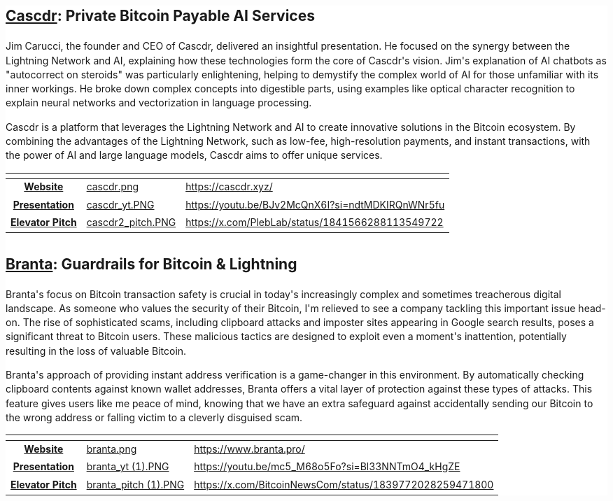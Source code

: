 ## [**Cascdr**](https://cascdr.xyz/)**: Private Bitcoin Payable AI Services**

Jim Carucci, the founder and CEO of Cascdr, delivered an insightful presentation. He focused on the synergy between the Lightning Network and AI, explaining how these technologies form the core of Cascdr's vision. Jim's explanation of AI chatbots as "autocorrect on steroids" was particularly enlightening, helping to demystify the complex world of AI for those unfamiliar with its inner workings. He broke down complex concepts into digestible parts, using examples like optical character recognition to explain neural networks and vectorization in language processing.

Cascdr is a platform that leverages the Lightning Network and AI to create innovative solutions in the Bitcoin ecosystem. By combining the advantages of the Lightning Network, such as low-fee, high-resolution payments, and instant transactions, with the power of AI and large language models, Cascdr aims to offer unique services.

<table data-view="cards"><thead><tr><th align="center"></th><th data-hidden data-card-cover data-type="files"></th><th data-hidden data-card-target data-type="content-ref"></th></tr></thead><tbody><tr><td align="center"><a href="https://cascdr.xyz/"><strong>Website</strong> </a></td><td><a href=".gitbook/assets/cascdr.png">cascdr.png</a></td><td><a href="https://cascdr.xyz/">https://cascdr.xyz/</a></td></tr><tr><td align="center"><a href="https://youtu.be/BJv2McQnX6I?si=ndtMDKIRQnWNr5fu"><strong>Presentation</strong></a></td><td><a href=".gitbook/assets/cascdr_yt.PNG">cascdr_yt.PNG</a></td><td><a href="https://youtu.be/BJv2McQnX6I?si=ndtMDKIRQnWNr5fu">https://youtu.be/BJv2McQnX6I?si=ndtMDKIRQnWNr5fu</a></td></tr><tr><td align="center"><a href="https://x.com/PlebLab/status/1841566288113549722"><strong>Elevator Pitch</strong></a></td><td><a href=".gitbook/assets/cascdr2_pitch.PNG">cascdr2_pitch.PNG</a></td><td><a href="https://x.com/PlebLab/status/1841566288113549722">https://x.com/PlebLab/status/1841566288113549722</a></td></tr></tbody></table>

## [**Branta**](https://www.branta.pro/)**: Guardrails for Bitcoin & Lightning**

Branta's focus on Bitcoin transaction safety is crucial in today's increasingly complex and sometimes treacherous digital landscape. As someone who values the security of their Bitcoin, I'm relieved to see a company tackling this important issue head-on. The rise of sophisticated scams, including clipboard attacks and imposter sites appearing in Google search results, poses a significant threat to Bitcoin users. These malicious tactics are designed to exploit even a moment's inattention, potentially resulting in the loss of valuable Bitcoin.

Branta's approach of providing instant address verification is a game-changer in this environment. By automatically checking clipboard contents against known wallet addresses, Branta offers a vital layer of protection against these types of attacks. This feature gives users like me peace of mind, knowing that we have an extra safeguard against accidentally sending our Bitcoin to the wrong address or falling victim to a cleverly disguised scam.

<table data-view="cards"><thead><tr><th align="center"></th><th data-hidden data-card-cover data-type="files"></th><th data-hidden data-card-target data-type="content-ref"></th></tr></thead><tbody><tr><td align="center"><a href="https://www.branta.pro/"><strong>Website</strong> </a></td><td><a href=".gitbook/assets/branta.png">branta.png</a></td><td><a href="https://www.branta.pro/">https://www.branta.pro/</a></td></tr><tr><td align="center"><a href="https://youtu.be/mc5_M68o5Fo?si=Bl33NNTmO4_kHgZE"><strong>Presentation</strong></a></td><td><a href=".gitbook/assets/branta_yt (1).PNG">branta_yt (1).PNG</a></td><td><a href="https://youtu.be/mc5_M68o5Fo?si=Bl33NNTmO4_kHgZE">https://youtu.be/mc5_M68o5Fo?si=Bl33NNTmO4_kHgZE</a></td></tr><tr><td align="center"><a href="https://x.com/BitcoinNewsCom/status/1839772028259471800"><strong>Elevator Pitch</strong></a></td><td><a href=".gitbook/assets/branta_pitch (1).PNG">branta_pitch (1).PNG</a></td><td><a href="https://x.com/BitcoinNewsCom/status/1839772028259471800">https://x.com/BitcoinNewsCom/status/1839772028259471800</a></td></tr></tbody></table>
